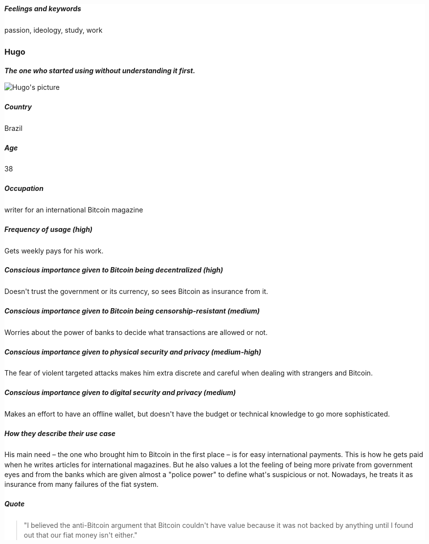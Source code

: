 ##### Feelings and keywords 
passion, ideology, study, work

### Hugo

***The one who started using without understanding it first.***

![Hugo's picture](images/hugo-picture.jpg)

##### Country 
Brazil

##### Age 
38

##### Occupation 
writer for an international Bitcoin magazine

##### Frequency of usage (high)

Gets weekly pays for his work.

##### Conscious importance given to Bitcoin being decentralized (high)

Doesn't trust the government or its currency, so sees Bitcoin as insurance from it.

##### Conscious importance given to Bitcoin being censorship-resistant (medium)

Worries about the power of banks to decide what transactions are allowed or not.

##### Conscious importance given to physical security and privacy (medium-high)

The fear of violent targeted attacks makes him extra discrete and careful when dealing with strangers and Bitcoin.

##### Conscious importance given to digital security and privacy  (medium)

Makes an effort to have an offline wallet, but doesn't have the budget or technical knowledge to go more sophisticated.

##### How they describe their use case

His main need – the one who brought him to Bitcoin in the first place – is for easy international payments. This is how he gets paid when he writes articles for international magazines. But he also values a lot the feeling of being more private from government eyes and from the banks which are given almost a "police power" to define what's suspicious or not. Nowadays, he treats it as insurance from many failures of the fiat system.

##### Quote

> "I believed the anti-Bitcoin argument that Bitcoin couldn't have value because it was not backed by anything until I found out that our fiat money isn't either."
